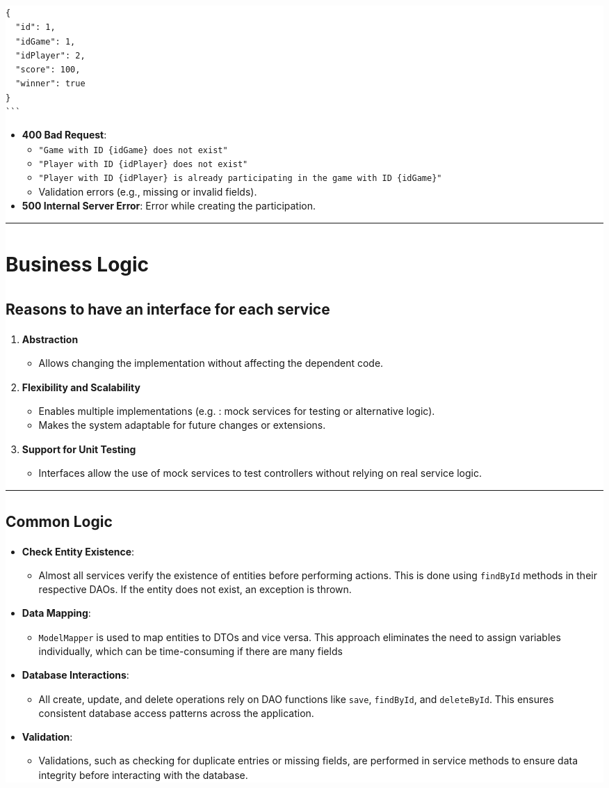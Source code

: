     {
      "id": 1,
      "idGame": 1,
      "idPlayer": 2,
      "score": 100,
      "winner": true
    }
    ```
  - **400 Bad Request**:  
    - `"Game with ID {idGame} does not exist"`
    - `"Player with ID {idPlayer} does not exist"`
    - `"Player with ID {idPlayer} is already participating in the game with ID {idGame}"`
    - Validation errors (e.g., missing or invalid fields).
  - **500 Internal Server Error**: Error while creating the participation.

---



# Business Logic

## Reasons to have an interface for each service

1. **Abstraction**
   - Allows changing the implementation without affecting the dependent code.

2. **Flexibility and Scalability**
   - Enables multiple implementations (e.g. : mock services for testing or alternative logic).
   - Makes the system adaptable for future changes or extensions.

3. **Support for Unit Testing**
   - Interfaces allow the use of mock services to test controllers without relying on real service logic.

---

## Common Logic

- **Check Entity Existence**:
  - Almost all services verify the existence of entities before performing actions. This is done using `findById` methods in their respective DAOs. If the entity does not exist, an exception is thrown.
  
- **Data Mapping**:
  - `ModelMapper` is used to map entities to DTOs and vice versa. This approach eliminates the need to assign variables individually, which can be time-consuming if there are many fields
  
- **Database Interactions**:
  - All create, update, and delete operations rely on DAO functions like `save`, `findById`, and `deleteById`. This ensures consistent database access patterns across the application.

- **Validation**:
  - Validations, such as checking for duplicate entries or missing fields, are performed in service methods to ensure data integrity before interacting with the database.
